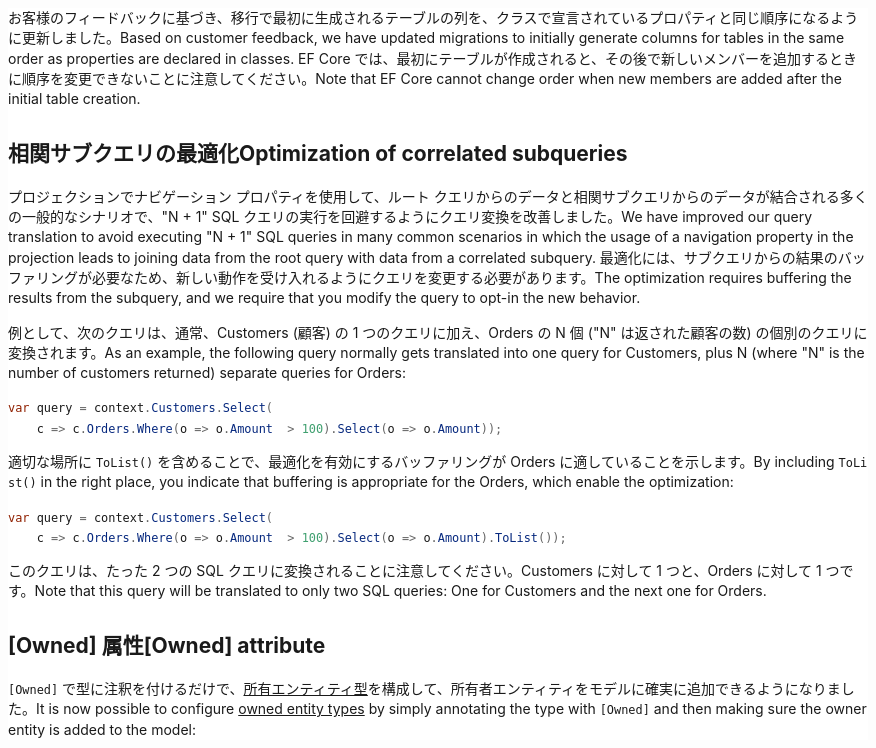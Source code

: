 <span data-ttu-id="8f98f-152">お客様のフィードバックに基づき、移行で最初に生成されるテーブルの列を、クラスで宣言されているプロパティと同じ順序になるように更新しました。</span><span class="sxs-lookup"><span data-stu-id="8f98f-152">Based on customer feedback, we have updated migrations to initially generate columns for tables in the same order as properties are declared in classes.</span></span> <span data-ttu-id="8f98f-153">EF Core では、最初にテーブルが作成されると、その後で新しいメンバーを追加するときに順序を変更できないことに注意してください。</span><span class="sxs-lookup"><span data-stu-id="8f98f-153">Note that EF Core cannot change order when new members are added after the initial table creation.</span></span>

## <a name="optimization-of-correlated-subqueries"></a><span data-ttu-id="8f98f-154">相関サブクエリの最適化</span><span class="sxs-lookup"><span data-stu-id="8f98f-154">Optimization of correlated subqueries</span></span>

<span data-ttu-id="8f98f-155">プロジェクションでナビゲーション プロパティを使用して、ルート クエリからのデータと相関サブクエリからのデータが結合される多くの一般的なシナリオで、"N + 1" SQL クエリの実行を回避するようにクエリ変換を改善しました。</span><span class="sxs-lookup"><span data-stu-id="8f98f-155">We have improved our query translation to avoid executing "N + 1" SQL queries in many common scenarios in which the usage of a navigation property in the projection leads to joining data from the root query with data from a correlated subquery.</span></span> <span data-ttu-id="8f98f-156">最適化には、サブクエリからの結果のバッファリングが必要なため、新しい動作を受け入れるようにクエリを変更する必要があります。</span><span class="sxs-lookup"><span data-stu-id="8f98f-156">The optimization requires buffering the results from the subquery, and we require that you modify the query to opt-in the new behavior.</span></span>

<span data-ttu-id="8f98f-157">例として、次のクエリは、通常、Customers (顧客) の 1 つのクエリに加え、Orders の N 個 ("N" は返された顧客の数) の個別のクエリに変換されます。</span><span class="sxs-lookup"><span data-stu-id="8f98f-157">As an example, the following query normally gets translated into one query for Customers, plus N (where "N" is the number of customers returned) separate queries for Orders:</span></span>

``` csharp
var query = context.Customers.Select(
    c => c.Orders.Where(o => o.Amount  > 100).Select(o => o.Amount));
```

<span data-ttu-id="8f98f-158">適切な場所に `ToList()` を含めることで、最適化を有効にするバッファリングが Orders に適していることを示します。</span><span class="sxs-lookup"><span data-stu-id="8f98f-158">By including `ToList()` in the right place, you indicate that buffering is appropriate for the Orders, which enable the optimization:</span></span>

``` csharp
var query = context.Customers.Select(
    c => c.Orders.Where(o => o.Amount  > 100).Select(o => o.Amount).ToList());
```

<span data-ttu-id="8f98f-159">このクエリは、たった 2 つの SQL クエリに変換されることに注意してください。Customers に対して 1 つと、Orders に対して 1 つです。</span><span class="sxs-lookup"><span data-stu-id="8f98f-159">Note that this query will be translated to only two SQL queries: One for Customers and the next one for Orders.</span></span>

## <a name="owned-attribute"></a><span data-ttu-id="8f98f-160">[Owned] 属性</span><span class="sxs-lookup"><span data-stu-id="8f98f-160">[Owned] attribute</span></span>

<span data-ttu-id="8f98f-161">`[Owned]` で型に注釈を付けるだけで、[所有エンティティ型](xref:core/modeling/owned-entities)を構成して、所有者エンティティをモデルに確実に追加できるようになりました。</span><span class="sxs-lookup"><span data-stu-id="8f98f-161">It is now possible to configure [owned entity types](xref:core/modeling/owned-entities) by simply annotating the type with `[Owned]` and then making sure the owner entity is added to the model:</span></span>
